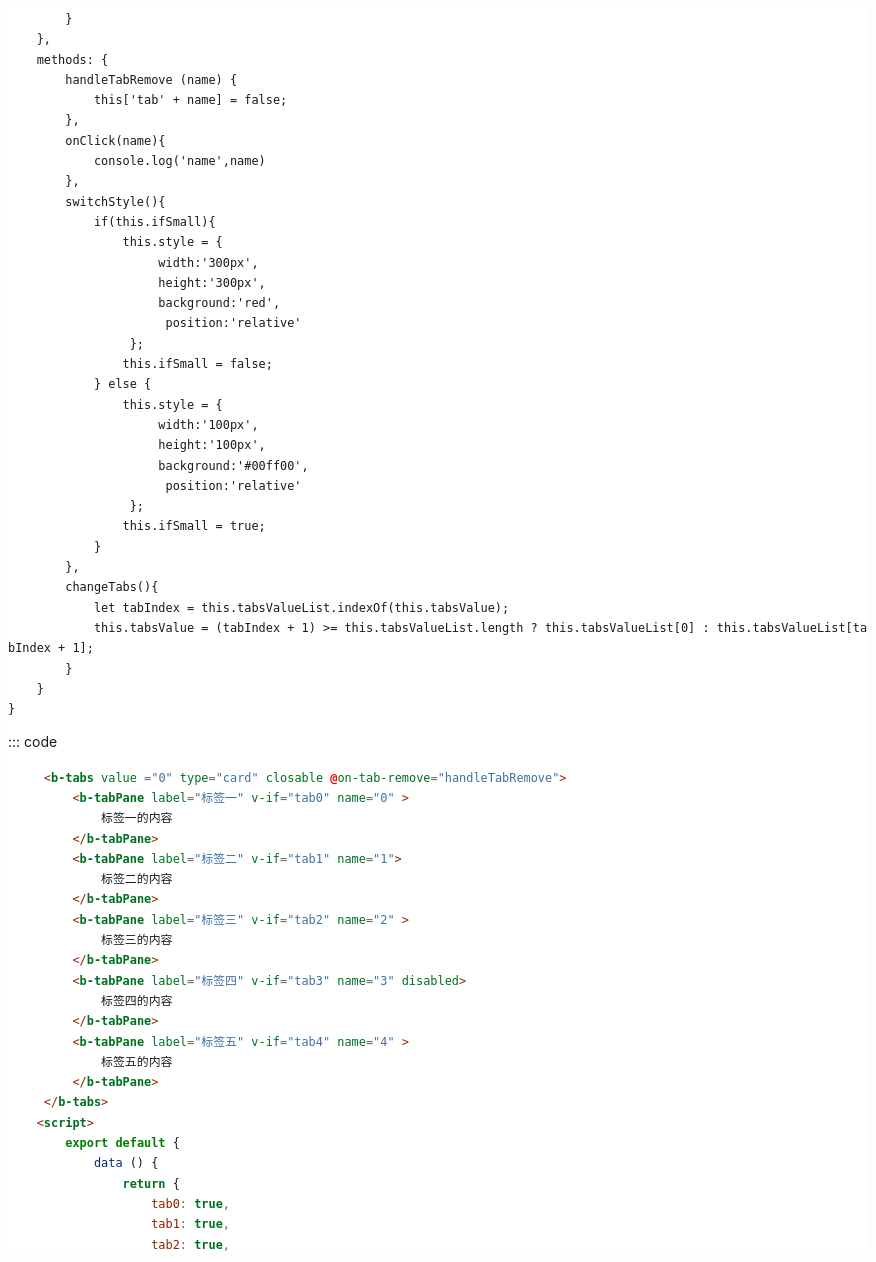             }
        },
        methods: {
            handleTabRemove (name) {
                this['tab' + name] = false;
            },
            onClick(name){
                console.log('name',name)
            },
            switchStyle(){
                if(this.ifSmall){
                    this.style = {
                         width:'300px',
                         height:'300px',
                         background:'red',
                          position:'relative'
                     };
                    this.ifSmall = false;
                } else {
                    this.style = {
                         width:'100px',
                         height:'100px',
                         background:'#00ff00',
                          position:'relative'
                     };
                    this.ifSmall = true;
                }
            },
            changeTabs(){
                let tabIndex = this.tabsValueList.indexOf(this.tabsValue);
                this.tabsValue = (tabIndex + 1) >= this.tabsValueList.length ? this.tabsValueList[0] : this.tabsValueList[tabIndex + 1];
            }
        }
    }
</script>
    </div>

::: code
```html
     <b-tabs value ="0" type="card" closable @on-tab-remove="handleTabRemove">
         <b-tabPane label="标签一" v-if="tab0" name="0" >
             标签一的内容
         </b-tabPane>
         <b-tabPane label="标签二" v-if="tab1" name="1">
             标签二的内容
         </b-tabPane>
         <b-tabPane label="标签三" v-if="tab2" name="2" >
             标签三的内容
         </b-tabPane>
         <b-tabPane label="标签四" v-if="tab3" name="3" disabled>
             标签四的内容
         </b-tabPane>
         <b-tabPane label="标签五" v-if="tab4" name="4" >
             标签五的内容
         </b-tabPane>
     </b-tabs>
    <script>
        export default {
            data () {
                return {
                    tab0: true,
                    tab1: true,
                    tab2: true,
```